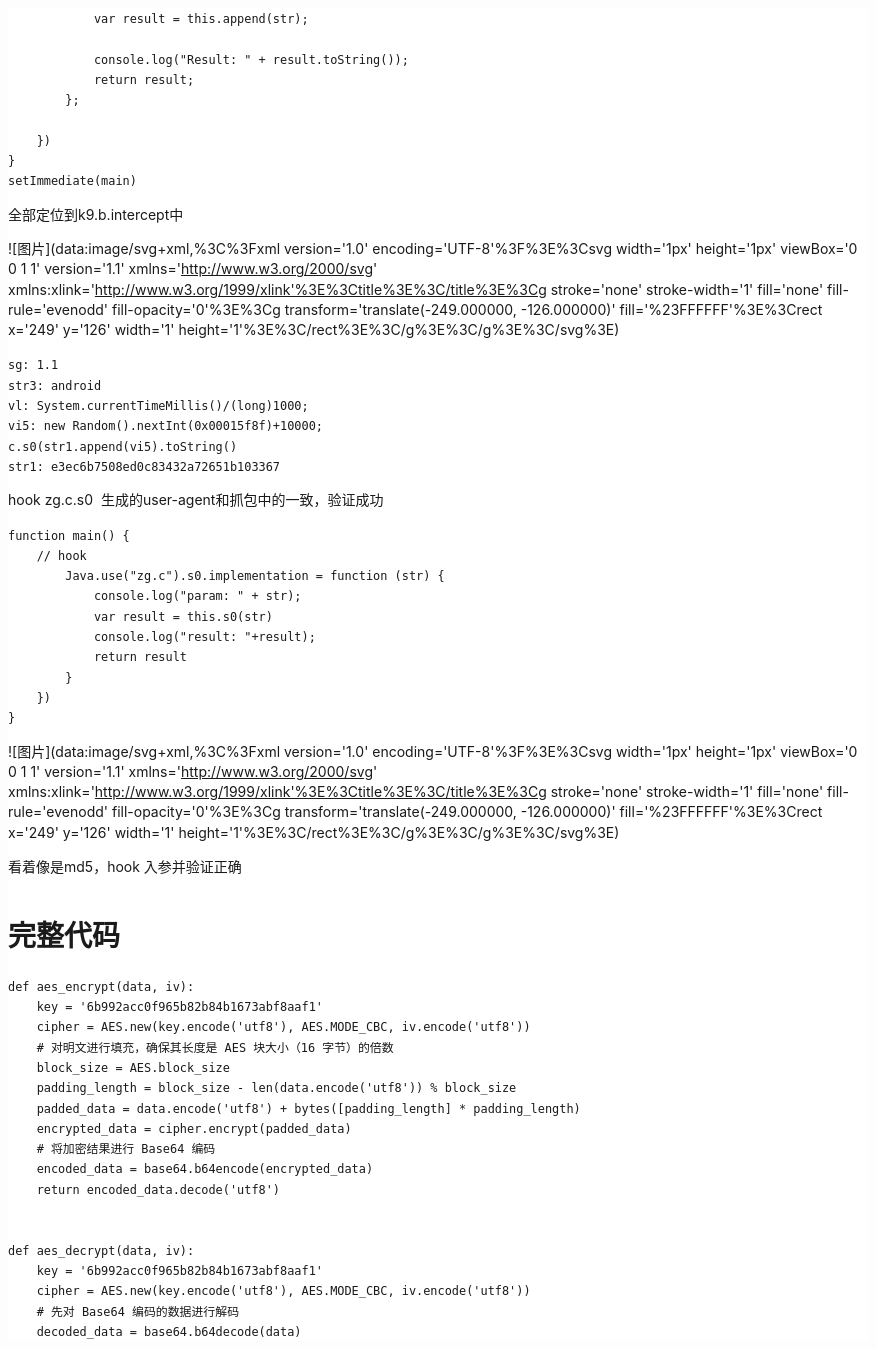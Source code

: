 ```
            var result = this.append(str);  
  
            console.log("Result: " + result.toString());  
            return result;  
        };  
   
    })  
}  
setImmediate(main)  

```

全部定位到k9.b.intercept中

![图片](data:image/svg+xml,%3C%3Fxml version='1.0' encoding='UTF-8'%3F%3E%3Csvg width='1px' height='1px' viewBox='0 0 1 1' version='1.1' xmlns='http://www.w3.org/2000/svg' xmlns:xlink='http://www.w3.org/1999/xlink'%3E%3Ctitle%3E%3C/title%3E%3Cg stroke='none' stroke-width='1' fill='none' fill-rule='evenodd' fill-opacity='0'%3E%3Cg transform='translate(-249.000000, -126.000000)' fill='%23FFFFFF'%3E%3Crect x='249' y='126' width='1' height='1'%3E%3C/rect%3E%3C/g%3E%3C/g%3E%3C/svg%3E)

```
sg: 1.1  
str3: android  
vl: System.currentTimeMillis()/(long)1000;  
vi5: new Random().nextInt(0x00015f8f)+10000;  
c.s0(str1.append(vi5).toString()  
str1: e3ec6b7508ed0c83432a72651b103367  

```

hook zg.c.s0  生成的user-agent和抓包中的一致，验证成功

```
function main() {  
    // hook   
        Java.use("zg.c").s0.implementation = function (str) {  
            console.log("param: " + str);  
            var result = this.s0(str)  
            console.log("result: "+result);  
            return result  
        }  
    })  
}
```

![图片](data:image/svg+xml,%3C%3Fxml version='1.0' encoding='UTF-8'%3F%3E%3Csvg width='1px' height='1px' viewBox='0 0 1 1' version='1.1' xmlns='http://www.w3.org/2000/svg' xmlns:xlink='http://www.w3.org/1999/xlink'%3E%3Ctitle%3E%3C/title%3E%3Cg stroke='none' stroke-width='1' fill='none' fill-rule='evenodd' fill-opacity='0'%3E%3Cg transform='translate(-249.000000, -126.000000)' fill='%23FFFFFF'%3E%3Crect x='249' y='126' width='1' height='1'%3E%3C/rect%3E%3C/g%3E%3C/g%3E%3C/svg%3E)

看着像是md5，hook 入参并验证正确

完整代码
====

```
def aes_encrypt(data, iv):  
    key = '6b992acc0f965b82b84b1673abf8aaf1'  
    cipher = AES.new(key.encode('utf8'), AES.MODE_CBC, iv.encode('utf8'))  
    # 对明文进行填充，确保其长度是 AES 块大小（16 字节）的倍数  
    block_size = AES.block_size  
    padding_length = block_size - len(data.encode('utf8')) % block_size  
    padded_data = data.encode('utf8') + bytes([padding_length] * padding_length)  
    encrypted_data = cipher.encrypt(padded_data)  
    # 将加密结果进行 Base64 编码  
    encoded_data = base64.b64encode(encrypted_data)  
    return encoded_data.decode('utf8')  
  
  
def aes_decrypt(data, iv):  
    key = '6b992acc0f965b82b84b1673abf8aaf1'  
    cipher = AES.new(key.encode('utf8'), AES.MODE_CBC, iv.encode('utf8'))  
    # 先对 Base64 编码的数据进行解码  
    decoded_data = base64.b64decode(data)  
```
